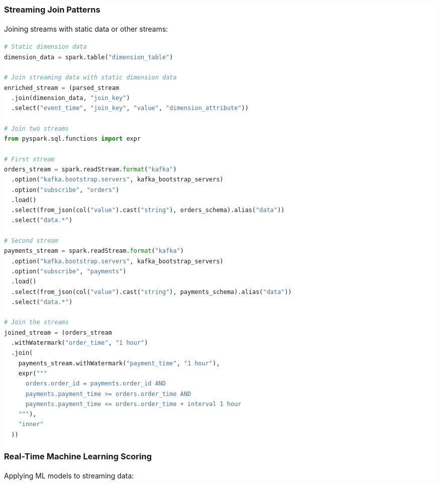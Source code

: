 ```python
```

### Streaming Join Patterns

Joining streams with static data or other streams:

```python
# Static dimension data
dimension_data = spark.table("dimension_table")

# Join streaming data with static dimension data
enriched_stream = (parsed_stream
  .join(dimension_data, "join_key")
  .select("event_time", "join_key", "value", "dimension_attribute"))

# Join two streams
from pyspark.sql.functions import expr

# First stream
orders_stream = spark.readStream.format("kafka")
  .option("kafka.bootstrap.servers", kafka_bootstrap_servers)
  .option("subscribe", "orders")
  .load()
  .select(from_json(col("value").cast("string"), orders_schema).alias("data"))
  .select("data.*")

# Second stream
payments_stream = spark.readStream.format("kafka")
  .option("kafka.bootstrap.servers", kafka_bootstrap_servers)
  .option("subscribe", "payments")
  .load()
  .select(from_json(col("value").cast("string"), payments_schema).alias("data"))
  .select("data.*")

# Join the streams
joined_stream = (orders_stream
  .withWatermark("order_time", "1 hour")
  .join(
    payments_stream.withWatermark("payment_time", "1 hour"),
    expr("""
      orders.order_id = payments.order_id AND
      payments.payment_time >= orders.order_time AND
      payments.payment_time <= orders.order_time + interval 1 hour
    """),
    "inner"
  ))
```

### Real-Time Machine Learning Scoring

Applying ML models to streaming data:

